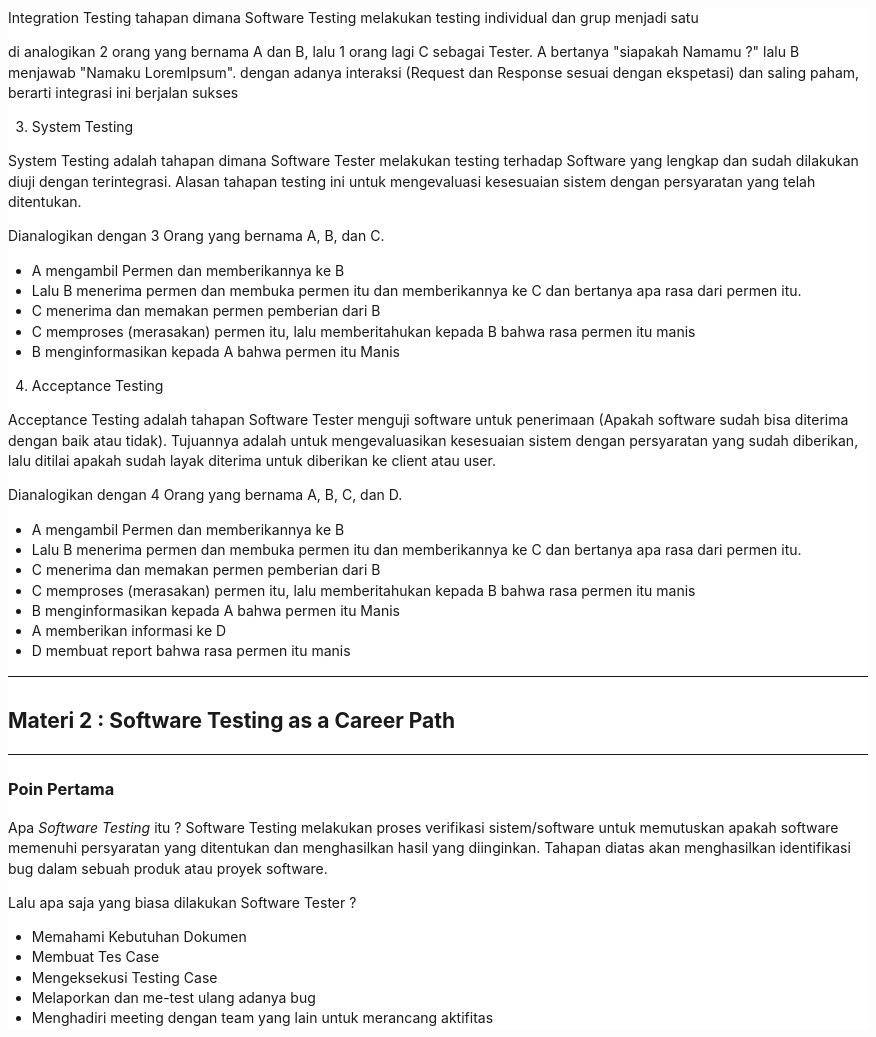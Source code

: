 Integration Testing tahapan dimana Software Testing melakukan testing individual dan grup menjadi satu

di analogikan 2 orang yang bernama A dan B, lalu 1 orang lagi C sebagai Tester. A bertanya "siapakah Namamu ?" lalu B menjawab "Namaku LoremIpsum". dengan adanya interaksi (Request dan Response sesuai dengan ekspetasi) dan saling paham, berarti integrasi ini berjalan sukses

3. System Testing

System Testing adalah tahapan dimana Software Tester melakukan testing terhadap Software yang lengkap dan sudah dilakukan diuji dengan terintegrasi. Alasan tahapan testing ini untuk mengevaluasi kesesuaian sistem dengan persyaratan yang telah ditentukan.

Dianalogikan dengan 3 Orang yang bernama A, B, dan C. 

- A mengambil Permen dan memberikannya ke B
- Lalu B menerima permen dan membuka permen itu dan memberikannya ke C dan bertanya apa rasa dari permen itu.
- C menerima dan memakan permen pemberian dari B
- C memproses (merasakan) permen itu, lalu memberitahukan kepada B bahwa rasa permen itu manis
- B menginformasikan kepada A bahwa permen itu Manis

4. Acceptance Testing

Acceptance Testing adalah tahapan Software Tester menguji software untuk penerimaan (Apakah software sudah bisa diterima dengan baik atau tidak). Tujuannya adalah untuk mengevaluasikan kesesuaian sistem dengan persyaratan yang sudah diberikan, lalu ditilai apakah sudah layak diterima untuk diberikan ke client atau user.

Dianalogikan dengan 4 Orang yang bernama A, B, C, dan D.

- A mengambil Permen dan memberikannya ke B
- Lalu B menerima permen dan membuka permen itu dan memberikannya ke C dan bertanya apa rasa dari permen itu.
- C menerima dan memakan permen pemberian dari B
- C memproses (merasakan) permen itu, lalu memberitahukan kepada B bahwa rasa permen itu manis
- B menginformasikan kepada A bahwa permen itu Manis
- A memberikan informasi ke D
- D membuat report bahwa rasa permen itu manis

---
## Materi 2 : Software Testing as a Career Path

---

### Poin Pertama

Apa *Software Testing* itu ? Software Testing melakukan proses verifikasi sistem/software untuk memutuskan apakah software memenuhi persyaratan yang ditentukan dan menghasilkan hasil yang diinginkan. Tahapan diatas akan menghasilkan identifikasi bug dalam sebuah produk atau proyek software.

Lalu apa saja yang biasa dilakukan Software Tester ?

- Memahami Kebutuhan Dokumen
- Membuat Tes Case
- Mengeksekusi Testing Case
- Melaporkan dan me-test ulang adanya bug
- Menghadiri meeting dengan team yang lain untuk merancang aktifitas
